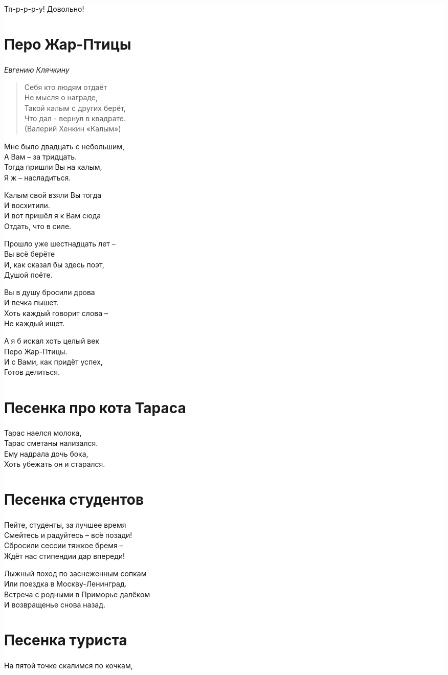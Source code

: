 Тп-р-р-р-у! Довольно!  



# Перо Жар-Птицы  
_Евгению Клячкину_  

> Себя кто людям отдаёт  
>  Не мысля о награде,   
>  Такой калым с других берёт,  
> Что дал - вернул в квадрате.   
> (Валерий Хенкин «Калым»)  

Мне было двадцать с небольшим,  
А Вам – за тридцать.  
Тогда пришли Вы на калым,  
Я ж – насладиться.  

Калым свой взяли Вы тогда  
И восхитили.  
И вот пришёл я к Вам сюда  
Отдать, что в силе.  

Прошло уже шестнадцать лет –   
Вы всё берёте  
И, как сказал бы здесь поэт,  
Душой поёте.  

Вы в душу бросили дрова  
И печка пышет.  
Хоть каждый говорит слова –  
Не каждый ищет.  

А я б искал хоть целый век  
Перо Жар-Птицы.  
И с Вами, как придёт успех,  
Готов делиться.  

# Песенка про кота Тараса

Тарас наелся молока,  
Тарас сметаны нализался.  
Ему надрала дочь бока,  
Хоть убежать он и старался.  

# Песенка студентов

Пейте, студенты, за лучшее время   
Смейтесь и радуйтесь – всё позади!  
Сбросили сессии тяжкое бремя –  
Ждёт нас стипендии дар впереди!   

Лыжный поход по заснеженным сопкам   
Или поездка в Москву-Ленинград.   
Встреча с родными в Приморье далёком  
И возвращенье снова назад.  

# Песенка туриста

На пятой точке скалимся по кочкам,  
